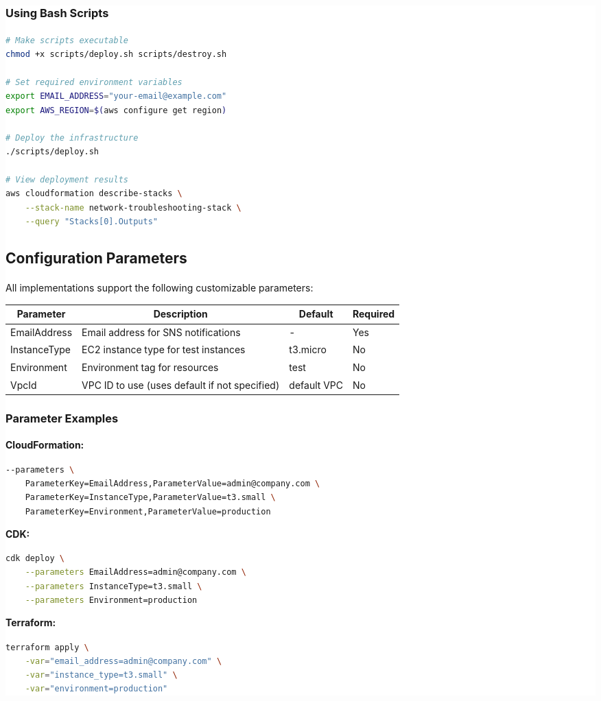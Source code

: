 ```bash
```

### Using Bash Scripts

```bash
# Make scripts executable
chmod +x scripts/deploy.sh scripts/destroy.sh

# Set required environment variables
export EMAIL_ADDRESS="your-email@example.com"
export AWS_REGION=$(aws configure get region)

# Deploy the infrastructure
./scripts/deploy.sh

# View deployment results
aws cloudformation describe-stacks \
    --stack-name network-troubleshooting-stack \
    --query "Stacks[0].Outputs"
```

## Configuration Parameters

All implementations support the following customizable parameters:

| Parameter | Description | Default | Required |
|-----------|-------------|---------|----------|
| EmailAddress | Email address for SNS notifications | - | Yes |
| InstanceType | EC2 instance type for test instances | t3.micro | No |
| Environment | Environment tag for resources | test | No |
| VpcId | VPC ID to use (uses default if not specified) | default VPC | No |

### Parameter Examples

**CloudFormation:**
```bash
--parameters \
    ParameterKey=EmailAddress,ParameterValue=admin@company.com \
    ParameterKey=InstanceType,ParameterValue=t3.small \
    ParameterKey=Environment,ParameterValue=production
```

**CDK:**
```bash
cdk deploy \
    --parameters EmailAddress=admin@company.com \
    --parameters InstanceType=t3.small \
    --parameters Environment=production
```

**Terraform:**
```bash
terraform apply \
    -var="email_address=admin@company.com" \
    -var="instance_type=t3.small" \
    -var="environment=production"
```
